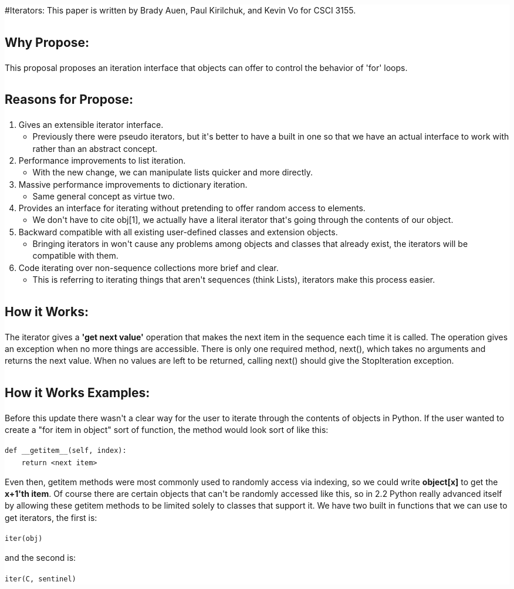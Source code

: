 #Iterators:
This paper is written by Brady Auen, Paul Kirilchuk, and Kevin Vo for CSCI 3155.

## Why Propose:
This proposal proposes an iteration interface that objects can
offer to control the behavior of 'for' loops.

## Reasons for Propose:

1. Gives an extensible iterator interface.
    * Previously there were pseudo iterators, but it's better to have a built in one so that we have an actual interface to work with rather than an abstract concept.
2. Performance improvements to list iteration.
    * With the new change, we can manipulate lists quicker and more directly.
3. Massive performance improvements to dictionary iteration.
    * Same general concept as virtue two.
4. Provides an interface for iterating without pretending to offer random access to elements.
    * We don't have to cite obj[1], we actually have a literal iterator that's going through the contents of our object. 
5. Backward compatible with all existing user-defined classes and extension objects.
    * Bringing iterators in won't cause any problems among objects and classes that already exist, the iterators will be compatible with them.
6. Code iterating over non-sequence collections more brief and clear.
    * This is referring to iterating things that aren't sequences (think Lists), iterators make this process easier.

## How it Works: 
The iterator gives a __'get next value'__ operation that makes the next item in the sequence each time it is called. The operation gives an exception when no more things are accessible. There is only one required method, next(), which takes no arguments and returns the next value. When no values are left to be returned, calling next() should give the StopIteration exception.


## How it Works Examples:      
Before this update there wasn't a clear way for the user to iterate through the contents of objects in Python.  If the user wanted to create a "for item in object" sort of function, the method would look sort of like this:

	def __getitem__(self, index):
		return <next item>

Even then, getitem methods were most commonly used to randomly access via indexing, so we could write __object[x]__ to get the __x+1'th item__.  Of course there are certain objects that can't be randomly accessed like this, so in 2.2 Python really advanced itself by allowing these getitem methods to be limited solely to classes that support it. We have two built in functions that we can use to get iterators, the first is:

	iter(obj)

and the second is: 
	
	iter(C, sentinel)
